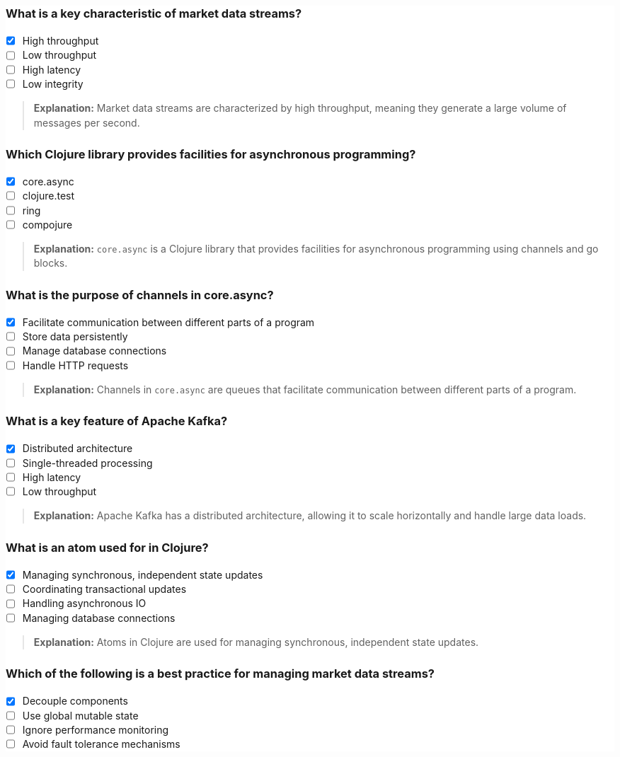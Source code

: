 ### What is a key characteristic of market data streams?

- [x] High throughput
- [ ] Low throughput
- [ ] High latency
- [ ] Low integrity

> **Explanation:** Market data streams are characterized by high throughput, meaning they generate a large volume of messages per second.

### Which Clojure library provides facilities for asynchronous programming?

- [x] core.async
- [ ] clojure.test
- [ ] ring
- [ ] compojure

> **Explanation:** `core.async` is a Clojure library that provides facilities for asynchronous programming using channels and go blocks.

### What is the purpose of channels in core.async?

- [x] Facilitate communication between different parts of a program
- [ ] Store data persistently
- [ ] Manage database connections
- [ ] Handle HTTP requests

> **Explanation:** Channels in `core.async` are queues that facilitate communication between different parts of a program.

### What is a key feature of Apache Kafka?

- [x] Distributed architecture
- [ ] Single-threaded processing
- [ ] High latency
- [ ] Low throughput

> **Explanation:** Apache Kafka has a distributed architecture, allowing it to scale horizontally and handle large data loads.

### What is an atom used for in Clojure?

- [x] Managing synchronous, independent state updates
- [ ] Coordinating transactional updates
- [ ] Handling asynchronous IO
- [ ] Managing database connections

> **Explanation:** Atoms in Clojure are used for managing synchronous, independent state updates.

### Which of the following is a best practice for managing market data streams?

- [x] Decouple components
- [ ] Use global mutable state
- [ ] Ignore performance monitoring
- [ ] Avoid fault tolerance mechanisms
